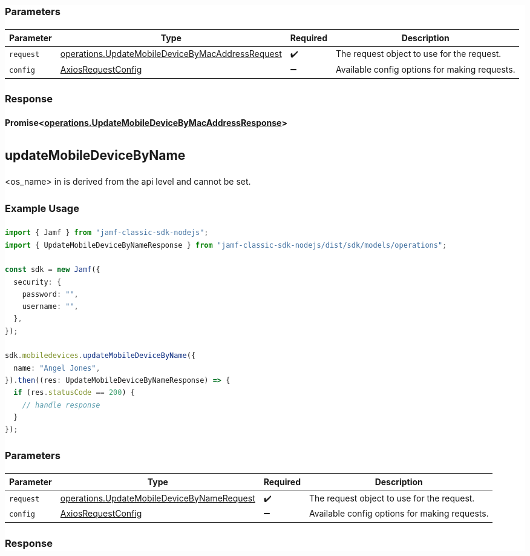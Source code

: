 ### Parameters

| Parameter                                                                                                            | Type                                                                                                                 | Required                                                                                                             | Description                                                                                                          |
| -------------------------------------------------------------------------------------------------------------------- | -------------------------------------------------------------------------------------------------------------------- | -------------------------------------------------------------------------------------------------------------------- | -------------------------------------------------------------------------------------------------------------------- |
| `request`                                                                                                            | [operations.UpdateMobileDeviceByMacAddressRequest](../../models/operations/updatemobiledevicebymacaddressrequest.md) | :heavy_check_mark:                                                                                                   | The request object to use for the request.                                                                           |
| `config`                                                                                                             | [AxiosRequestConfig](https://axios-http.com/docs/req_config)                                                         | :heavy_minus_sign:                                                                                                   | Available config options for making requests.                                                                        |


### Response

**Promise<[operations.UpdateMobileDeviceByMacAddressResponse](../../models/operations/updatemobiledevicebymacaddressresponse.md)>**


## updateMobileDeviceByName

<os_name> in <android> is derived from the api level and cannot be set.

### Example Usage

```typescript
import { Jamf } from "jamf-classic-sdk-nodejs";
import { UpdateMobileDeviceByNameResponse } from "jamf-classic-sdk-nodejs/dist/sdk/models/operations";

const sdk = new Jamf({
  security: {
    password: "",
    username: "",
  },
});

sdk.mobiledevices.updateMobileDeviceByName({
  name: "Angel Jones",
}).then((res: UpdateMobileDeviceByNameResponse) => {
  if (res.statusCode == 200) {
    // handle response
  }
});
```

### Parameters

| Parameter                                                                                                | Type                                                                                                     | Required                                                                                                 | Description                                                                                              |
| -------------------------------------------------------------------------------------------------------- | -------------------------------------------------------------------------------------------------------- | -------------------------------------------------------------------------------------------------------- | -------------------------------------------------------------------------------------------------------- |
| `request`                                                                                                | [operations.UpdateMobileDeviceByNameRequest](../../models/operations/updatemobiledevicebynamerequest.md) | :heavy_check_mark:                                                                                       | The request object to use for the request.                                                               |
| `config`                                                                                                 | [AxiosRequestConfig](https://axios-http.com/docs/req_config)                                             | :heavy_minus_sign:                                                                                       | Available config options for making requests.                                                            |


### Response
